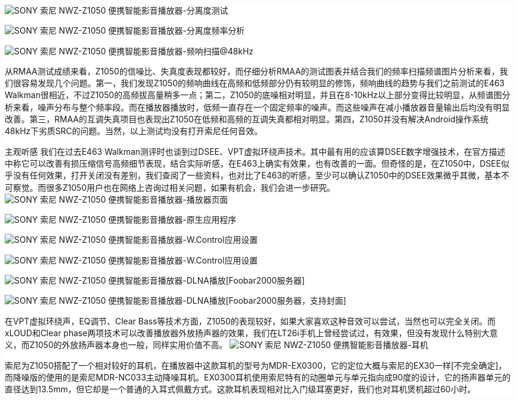 
![SONY 索尼 NWZ-Z1050 便携智能影音播放器-分离度测试](https://images.soomal.cc/images/doc/20120823/00022172.webp)




![SONY 索尼 NWZ-Z1050 便携智能影音播放器-分离度频率分析](https://images.soomal.cc/images/doc/20120823/00022173.webp)




![SONY 索尼 NWZ-Z1050 便携智能影音播放器-频响扫描@48kHz](https://images.soomal.cc/images/doc/20120823/00022174.webp)




从RMAA测试成绩来看，Z1050的信噪比、失真度表现都较好，而仔细分析RMAA的测试图表并结合我们的频率扫描频谱图片分析来看，我们很容易发现几个问题。第一，我们发现Z1050的频响曲线在高频和低频部分仍有较明显的修饰，频响曲线的趋势与我们之前测试的E463 Walkman很相近，不过Z1050的高频拔高量稍多一点；第二，Z1050的底噪相对明显，并且在8-10kHz以上部分变得比较明显，从频谱图分析来看，噪声分布与整个频率段。而在播放器播放时，低频一直存在一个固定频率的噪声。而这些噪声在减小播放器音量输出后均没有明显改善。第三，RMAA的互调失真项目也表现出Z1050在低频和高频的互调失真都相对明显。第四，Z1050并没有解决Android操作系统48kHz下劣质SRC的问题。当然，以上测试均没有打开索尼任何音效。

主观听感
我们在过去E463 Walkman测评时也谈到过DSEE、VPT虚拟环绕声技术。其中最有用的应该算DSEE数字增强技术，在官方描述中称它可以改善有损压缩信号高频细节表现，结合实际听感，在E463上确实有效果，也有改善的一面。但奇怪的是，在Z1050中，DSEE似乎没有任何效果，打开关闭没有差别，我们查阅了一些资料，也对比了E463的听感，至少可以确认Z1050中的DSEE效果微乎其微，基本不可察觉。而很多Z1050用户也在网络上咨询过相关问题，如果有机会，我们会进一步研究。
![SONY 索尼 NWZ-Z1050 便携智能影音播放器-播放器页面](https://images.soomal.cc/images/doc/20120823/00022184.webp)




![SONY 索尼 NWZ-Z1050 便携智能影音播放器-原生应用程序](https://images.soomal.cc/images/doc/20120823/00022187.webp)




![SONY 索尼 NWZ-Z1050 便携智能影音播放器-W.Control应用设置](https://images.soomal.cc/images/doc/20120823/00022188.webp)




![SONY 索尼 NWZ-Z1050 便携智能影音播放器-W.Control应用设置](https://images.soomal.cc/images/doc/20120823/00022189.webp)




![SONY 索尼 NWZ-Z1050 便携智能影音播放器-DLNA播放[Foobar2000服务器]](https://images.soomal.cc/images/doc/20120823/00022190.webp)




![SONY 索尼 NWZ-Z1050 便携智能影音播放器-DLNA播放[Foobar2000服务器，支持封面]](https://images.soomal.cc/images/doc/20120823/00022191.webp)




在VPT虚拟环绕声，EQ调节、Clear Bass等技术方面，Z1050的表现较好，如果大家喜欢这种音效可以尝试，当然也可以完全关闭。而xLOUD和Clear phase两项技术可以改善播放器外放扬声器的效果，我们在LT26i手机上曾经尝试过，有效果，但没有发现什么特别大意义，而Z1050的外放扬声器本身也一般，同样实用价值不高。
![SONY 索尼 NWZ-Z1050 便携智能影音播放器-耳机](https://images.soomal.cc/images/doc/20120816/00021978.webp)




索尼为Z1050搭配了一个相对较好的耳机，在播放器中这款耳机的型号为MDR-EX0300，它的定位大概与索尼的EX30一样[不完全确定]，而降噪版的使用的是索尼MDR-NC033主动降噪耳机。EX0300耳机使用索尼特有的动圈单元与单元指向成90度的设计，它的扬声器单元的直径达到13.5mm，但它却是一个普通的入耳式佩戴方式。这款耳机表现相对比入门级耳塞更好，我们也对耳机煲机超过60小时。
